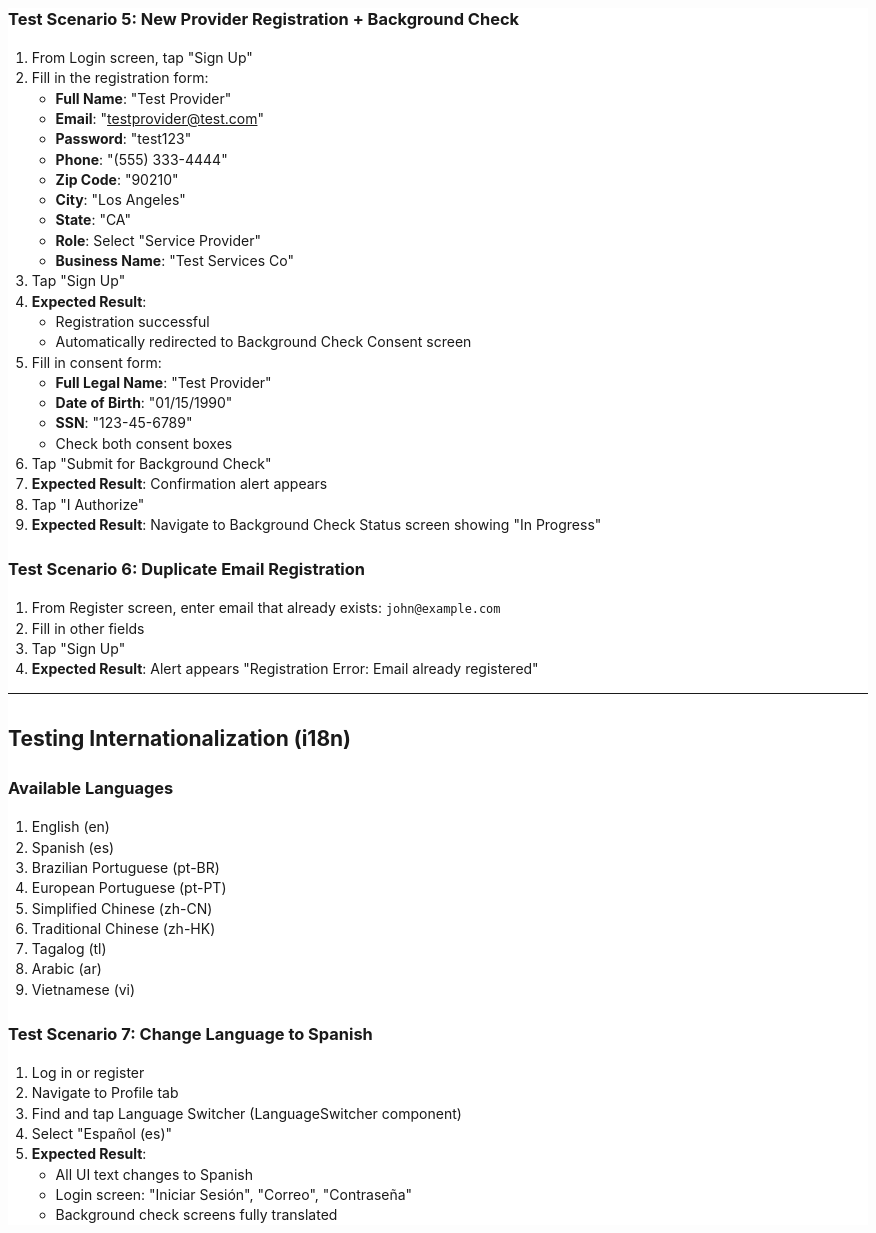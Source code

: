 ### Test Scenario 5: New Provider Registration + Background Check
1. From Login screen, tap "Sign Up"
2. Fill in the registration form:
   - **Full Name**: "Test Provider"
   - **Email**: "testprovider@test.com"
   - **Password**: "test123"
   - **Phone**: "(555) 333-4444"
   - **Zip Code**: "90210"
   - **City**: "Los Angeles"
   - **State**: "CA"
   - **Role**: Select "Service Provider"
   - **Business Name**: "Test Services Co"
3. Tap "Sign Up"
4. **Expected Result**:
   - Registration successful
   - Automatically redirected to Background Check Consent screen
5. Fill in consent form:
   - **Full Legal Name**: "Test Provider"
   - **Date of Birth**: "01/15/1990"
   - **SSN**: "123-45-6789"
   - Check both consent boxes
6. Tap "Submit for Background Check"
7. **Expected Result**: Confirmation alert appears
8. Tap "I Authorize"
9. **Expected Result**: Navigate to Background Check Status screen showing "In Progress"

### Test Scenario 6: Duplicate Email Registration
1. From Register screen, enter email that already exists: `john@example.com`
2. Fill in other fields
3. Tap "Sign Up"
4. **Expected Result**: Alert appears "Registration Error: Email already registered"

---

## Testing Internationalization (i18n)

### Available Languages
1. English (en)
2. Spanish (es)
3. Brazilian Portuguese (pt-BR)
4. European Portuguese (pt-PT)
5. Simplified Chinese (zh-CN)
6. Traditional Chinese (zh-HK)
7. Tagalog (tl)
8. Arabic (ar)
9. Vietnamese (vi)

### Test Scenario 7: Change Language to Spanish
1. Log in or register
2. Navigate to Profile tab
3. Find and tap Language Switcher (LanguageSwitcher component)
4. Select "Español (es)"
5. **Expected Result**:
   - All UI text changes to Spanish
   - Login screen: "Iniciar Sesión", "Correo", "Contraseña"
   - Background check screens fully translated
